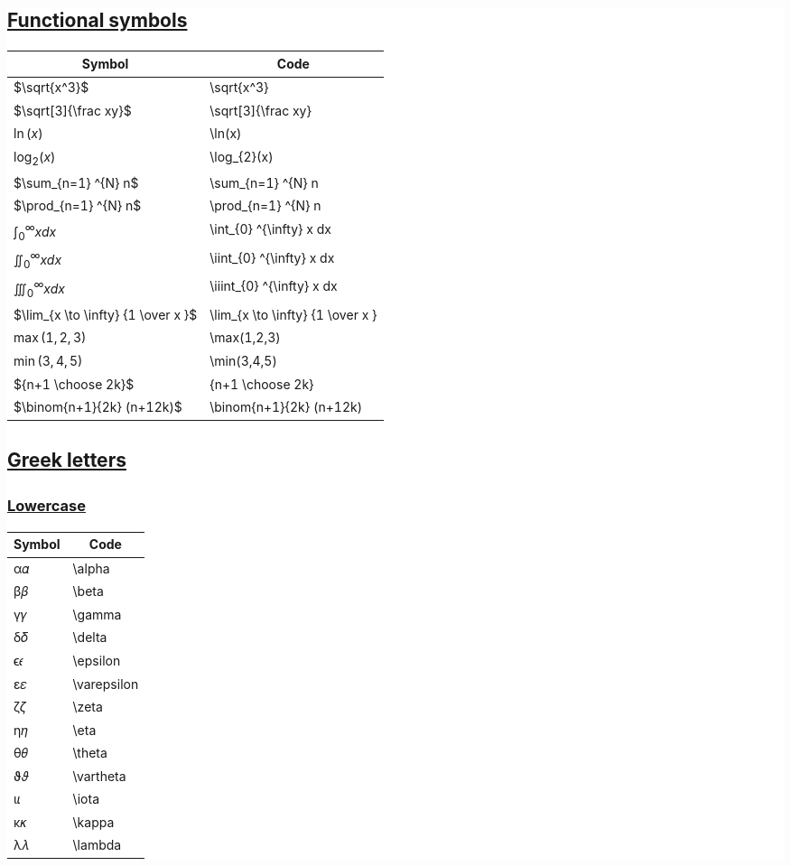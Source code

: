 ## [Functional symbols](https://bearnok.com/grva/en/knowledge/software/mathjax#functional-symbols "Permanent link: Functional symbols")

| Symbol                             | Code                             |
| ---------------------------------- | -------------------------------- |
| $\sqrt{x^3}$                       | \sqrt{x^3}                       |
| $\sqrt[3]{\frac xy}$               | \sqrt[3]{\frac xy}               |
| $\ln(x)$                           | \ln(x)                           |
| $\log_{2}(x)$                      | \log_{2}(x)                      |
| $\sum_{n=1} ^{N} n$                | \sum_{n=1} ^{N} n                |
| $\prod_{n=1} ^{N} n$               | \prod_{n=1} ^{N} n               |
| $\int_{0} ^{\infty} x dx$          | \int_{0} ^{\infty} x dx          |
| $\iint_{0} ^{\infty} x dx$         | \iint_{0} ^{\infty} x dx         |
| $\iiint_{0} ^{\infty} x dx$        | \iiint_{0} ^{\infty} x dx        |
| $\lim_{x \to \infty} {1 \over x }$ | \lim_{x \to \infty} {1 \over x } |
| $\max(1,2,3)$                      | \max(1,2,3)                      |
| $\min(3,4,5)$                      | \min(3,4,5)                      |
| ${n+1 \choose 2k}$                 | {n+1 \choose 2k}                 |
| $\binom{n+1}{2k} (n+12k)$          | \binom{n+1}{2k} (n+12k)          |

## [Greek letters](https://bearnok.com/grva/en/knowledge/software/mathjax#greek-letters "Permanent link: Greek letters")

### [Lowercase](https://bearnok.com/grva/en/knowledge/software/mathjax#lowercase "Permanent link: Lowercase")

|Symbol|Code|
|---|---|
|α𝛼|\alpha|
|β𝛽|\beta|
|γ𝛾|\gamma|
|δ𝛿|\delta|
|ϵ𝜖|\epsilon|
|ε𝜀|\varepsilon|
|ζ𝜁|\zeta|
|η𝜂|\eta|
|θ𝜃|\theta|
|ϑ𝜗|\vartheta|
|ι𝜄|\iota|
|κ𝜅|\kappa|
|λ𝜆|\lambda|